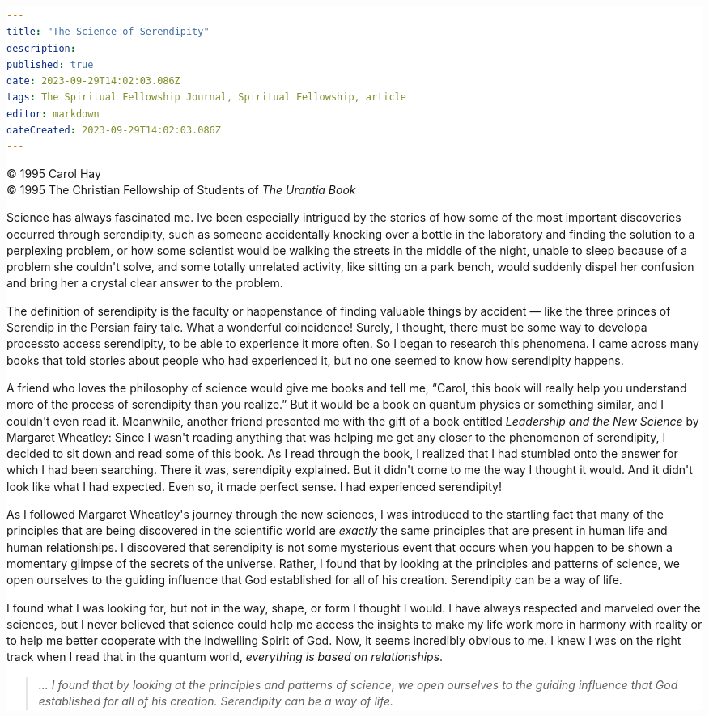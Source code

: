 ```yaml
---
title: "The Science of Serendipity"
description: 
published: true
date: 2023-09-29T14:02:03.086Z
tags: The Spiritual Fellowship Journal, Spiritual Fellowship, article
editor: markdown
dateCreated: 2023-09-29T14:02:03.086Z
---
```


<p class="v-card v-sheet theme--light gray lighten-3 px-2">© 1995 Carol Hay<br>© 1995 The Christian Fellowship of Students of <i>The Urantia Book</i></p>

Science has always fascinated me. Ive been especially intrigued by the stories of how some of the most important discoveries occurred through serendipity, such as someone accidentally knocking over a bottle in the laboratory and finding the solution to a perplexing problem, or how some scientist would be walking the streets in the middle of the night, unable to sleep because of a problem she couldn't solve, and some totally unrelated activity, like sitting on a park bench, would suddenly dispel her confusion and bring her a crystal clear answer to the problem.

The definition of serendipity is the faculty or happenstance of finding valuable things by accident — like the three princes of Serendip in the Persian fairy tale. What a wonderful coincidence! Surely, I thought, there must be some way to developa processto access serendipity, to be able to experience it more often. So I began to research this phenomena. I came across many books that told stories about people who had experienced it, but no one seemed to know how serendipity happens.

A friend who loves the philosophy of science would give me books and tell me, “Carol, this book will really help you understand more of the process of serendipity than you realize.” But it would be a book on quantum physics or something similar, and I couldn't even read it. Meanwhile, another friend presented me with the gift of a book entitled _Leadership and the New Science_ by Margaret Wheatley: Since I wasn't reading anything that was helping me get any closer to the phenomenon of serendipity, I decided to sit down and read some of this book. As I read through the book, I realized that I had stumbled onto the answer for which I had been searching. There it was, serendipity explained. But it didn't come to me the way I thought it would. And it didn't look like what I had expected. Even so, it made perfect sense. I had experienced serendipity!

As I followed Margaret Wheatley's journey through the new sciences, I was introduced to the startling fact that many of the principles that are being discovered in the scientific world are _exactly_ the same principles that are present in human life and human relationships. I discovered that serendipity is not some mysterious event that occurs when you happen to be shown a momentary glimpse of the secrets of the universe. Rather, I found that by looking at the principles and patterns of science, we open ourselves to the guiding influence that God established for all of his creation. Serendipity can be a way of life.

I found what I was looking for, but not in the way, shape, or form I thought I would. I have always respected and marveled over the sciences, but I never believed that science could help me access the insights to make my life work more in harmony with reality or to help me better cooperate with the indwelling Spirit of God. Now, it seems incredibly obvious to me. I knew I was on the right track when I read that in the quantum world, _everything is based on relationships_.

> _... I found that by looking at the principles and patterns of science, we open ourselves to the guiding influence that God established for all of his creation. Serendipity can be a way of life._
